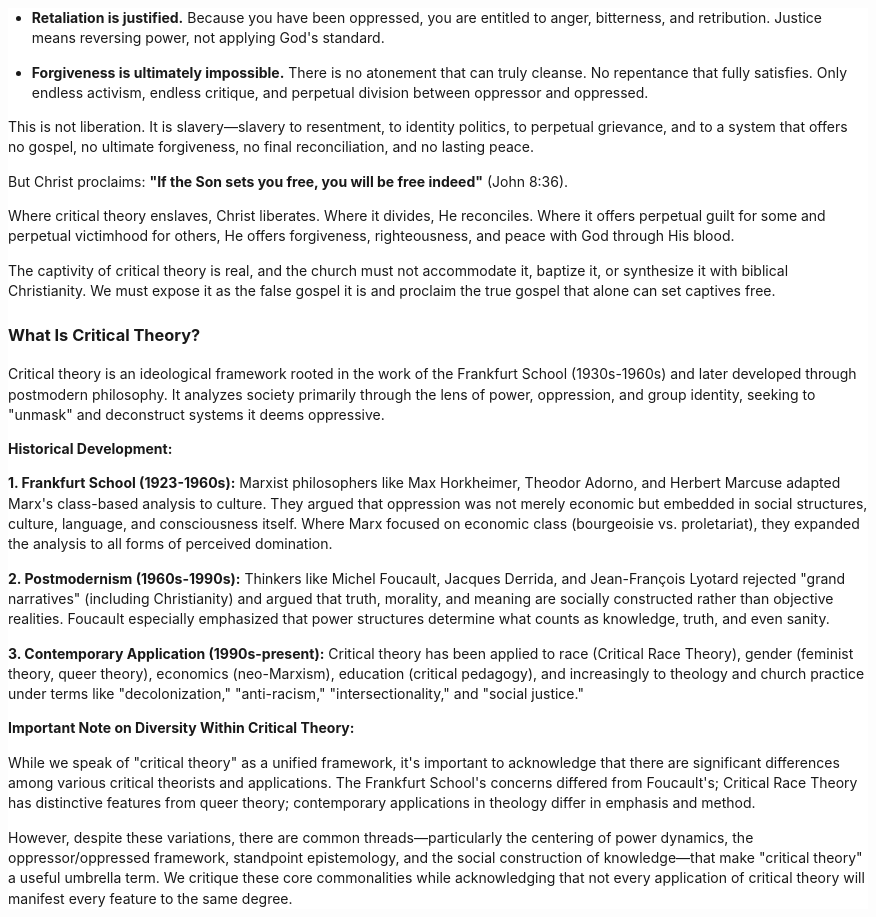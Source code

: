 - **Retaliation is justified.** Because you have been oppressed, you are entitled to anger, bitterness, and retribution. Justice means reversing power, not applying God's standard.

- **Forgiveness is ultimately impossible.** There is no atonement that can truly cleanse. No repentance that fully satisfies. Only endless activism, endless critique, and perpetual division between oppressor and oppressed.

This is not liberation. It is slavery—slavery to resentment, to identity politics, to perpetual grievance, and to a system that offers no gospel, no ultimate forgiveness, no final reconciliation, and no lasting peace.

But Christ proclaims: **"If the Son sets you free, you will be free indeed"** (John 8:36).

Where critical theory enslaves, Christ liberates. Where it divides, He reconciles. Where it offers perpetual guilt for some and perpetual victimhood for others, He offers forgiveness, righteousness, and peace with God through His blood.

The captivity of critical theory is real, and the church must not accommodate it, baptize it, or synthesize it with biblical Christianity. We must expose it as the false gospel it is and proclaim the true gospel that alone can set captives free.

### What Is Critical Theory?

Critical theory is an ideological framework rooted in the work of the Frankfurt School (1930s-1960s) and later developed through postmodern philosophy. It analyzes society primarily through the lens of power, oppression, and group identity, seeking to "unmask" and deconstruct systems it deems oppressive.

**Historical Development:**

**1. Frankfurt School (1923-1960s):** Marxist philosophers like Max Horkheimer, Theodor Adorno, and Herbert Marcuse adapted Marx's class-based analysis to culture. They argued that oppression was not merely economic but embedded in social structures, culture, language, and consciousness itself. Where Marx focused on economic class (bourgeoisie vs. proletariat), they expanded the analysis to all forms of perceived domination.

**2. Postmodernism (1960s-1990s):** Thinkers like Michel Foucault, Jacques Derrida, and Jean-François Lyotard rejected "grand narratives" (including Christianity) and argued that truth, morality, and meaning are socially constructed rather than objective realities. Foucault especially emphasized that power structures determine what counts as knowledge, truth, and even sanity.

**3. Contemporary Application (1990s-present):** Critical theory has been applied to race (Critical Race Theory), gender (feminist theory, queer theory), economics (neo-Marxism), education (critical pedagogy), and increasingly to theology and church practice under terms like "decolonization," "anti-racism," "intersectionality," and "social justice."

**Important Note on Diversity Within Critical Theory:**

While we speak of "critical theory" as a unified framework, it's important to acknowledge that there are significant differences among various critical theorists and applications. The Frankfurt School's concerns differed from Foucault's; Critical Race Theory has distinctive features from queer theory; contemporary applications in theology differ in emphasis and method. 

However, despite these variations, there are common threads—particularly the centering of power dynamics, the oppressor/oppressed framework, standpoint epistemology, and the social construction of knowledge—that make "critical theory" a useful umbrella term. We critique these core commonalities while acknowledging that not every application of critical theory will manifest every feature to the same degree.
